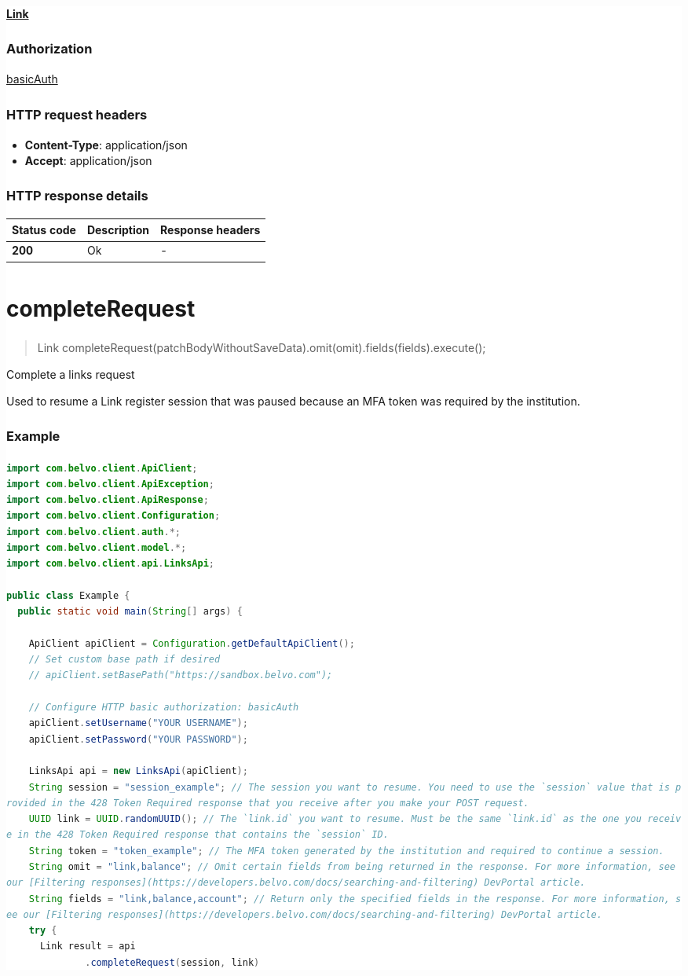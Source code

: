 [**Link**](Link.md)

### Authorization

[basicAuth](../README.md#basicAuth)

### HTTP request headers

 - **Content-Type**: application/json
 - **Accept**: application/json

### HTTP response details
| Status code | Description | Response headers |
|-------------|-------------|------------------|
| **200** | Ok |  -  |

<a name="completeRequest"></a>
# **completeRequest**
> Link completeRequest(patchBodyWithoutSaveData).omit(omit).fields(fields).execute();

Complete a links request

Used to resume a Link register session that was paused because an MFA token was required by the institution.

### Example
```java
import com.belvo.client.ApiClient;
import com.belvo.client.ApiException;
import com.belvo.client.ApiResponse;
import com.belvo.client.Configuration;
import com.belvo.client.auth.*;
import com.belvo.client.model.*;
import com.belvo.client.api.LinksApi;

public class Example {
  public static void main(String[] args) {

    ApiClient apiClient = Configuration.getDefaultApiClient();
    // Set custom base path if desired
    // apiClient.setBasePath("https://sandbox.belvo.com");
    
    // Configure HTTP basic authorization: basicAuth
    apiClient.setUsername("YOUR USERNAME");
    apiClient.setPassword("YOUR PASSWORD");

    LinksApi api = new LinksApi(apiClient);
    String session = "session_example"; // The session you want to resume. You need to use the `session` value that is provided in the 428 Token Required response that you receive after you make your POST request.
    UUID link = UUID.randomUUID(); // The `link.id` you want to resume. Must be the same `link.id` as the one you receive in the 428 Token Required response that contains the `session` ID.
    String token = "token_example"; // The MFA token generated by the institution and required to continue a session.
    String omit = "link,balance"; // Omit certain fields from being returned in the response. For more information, see our [Filtering responses](https://developers.belvo.com/docs/searching-and-filtering) DevPortal article.
    String fields = "link,balance,account"; // Return only the specified fields in the response. For more information, see our [Filtering responses](https://developers.belvo.com/docs/searching-and-filtering) DevPortal article.
    try {
      Link result = api
              .completeRequest(session, link)
```